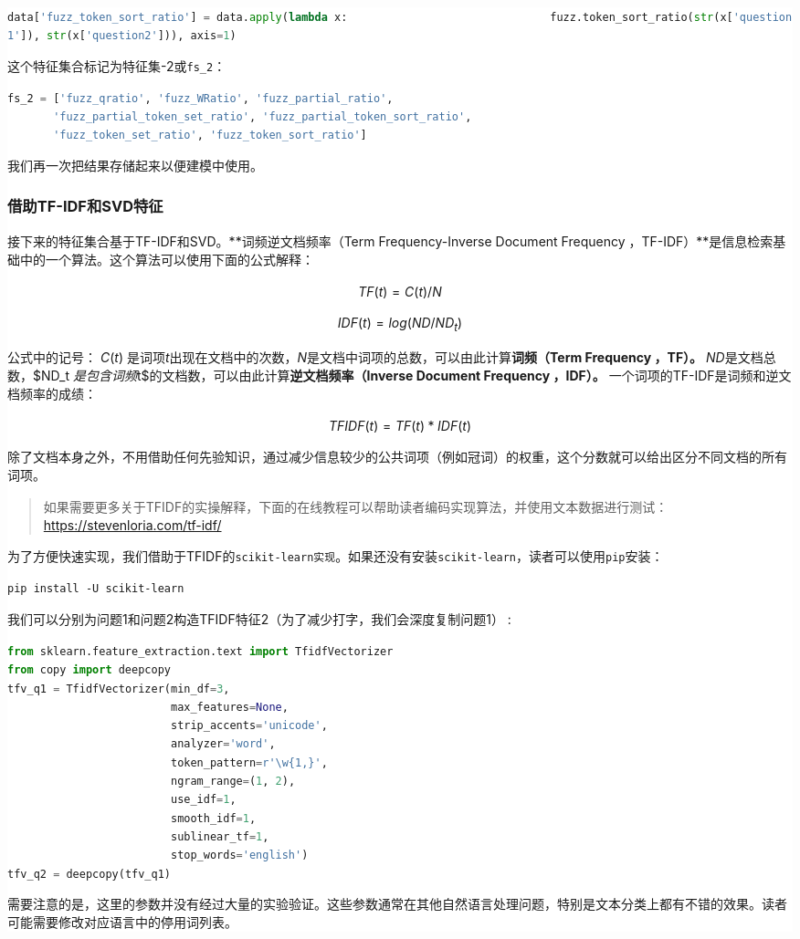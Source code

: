 ```python
data['fuzz_token_sort_ratio'] = data.apply(lambda x:                               fuzz.token_sort_ratio(str(x['question1']), str(x['question2'])), axis=1)
```


  这个特征集合标记为特征集-2或`fs_2`：

```python
fs_2 = ['fuzz_qratio', 'fuzz_WRatio', 'fuzz_partial_ratio',
       'fuzz_partial_token_set_ratio', 'fuzz_partial_token_sort_ratio',
       'fuzz_token_set_ratio', 'fuzz_token_sort_ratio']
```


  我们再一次把结果存储起来以便建模中使用。


### 借助TF-IDF和SVD特征

 接下来的特征集合基于TF-IDF和SVD。**词频逆文档频率（Term Frequency-Inverse Document Frequency ，TF-IDF）**是信息检索基础中的一个算法。这个算法可以使用下面的公式解释：

$$TF(t)=C(t)/N$$

$$IDF(t)=log(ND/ND_t)$$

公式中的记号： $C(t)$ 是词项$t$出现在文档中的次数，$N$是文档中词项的总数，可以由此计算**词频（Term Frequency ，TF）。** $ND$是文档总数，$ND_t $是包含词频$t$的文档数，可以由此计算**逆文档频率（Inverse Document Frequency ，IDF）。**  一个词项的TF-IDF是词频和逆文档频率的成绩：

$$TFIDF(t)=TF(t)*IDF(t)$$

除了文档本身之外，不用借助任何先验知识，通过减少信息较少的公共词项（例如冠词）的权重，这个分数就可以给出区分不同文档的所有词项。

> 如果需要更多关于TFIDF的实操解释，下面的在线教程可以帮助读者编码实现算法，并使用文本数据进行测试： https://stevenloria.com/tf-idf/

为了方便快速实现，我们借助于TFIDF的`scikit-learn实现`。如果还没有安装`scikit-learn`，读者可以使用`pip`安装：

```
pip install -U scikit-learn
```
我们可以分别为问题1和问题2构造TFIDF特征2（为了减少打字，我们会深度复制问题1） :

```python
from sklearn.feature_extraction.text import TfidfVectorizer 
from copy import deepcopy
tfv_q1 = TfidfVectorizer(min_df=3,
                         max_features=None, 
                         strip_accents='unicode', 
                         analyzer='word',   
                         token_pattern=r'\w{1,}', 
                         ngram_range=(1, 2),    
                         use_idf=1,        
                         smooth_idf=1,  
                         sublinear_tf=1, 
                         stop_words='english') 
tfv_q2 = deepcopy(tfv_q1)
```

需要注意的是，这里的参数并没有经过大量的实验验证。这些参数通常在其他自然语言处理问题，特别是文本分类上都有不错的效果。读者可能需要修改对应语言中的停用词列表。
